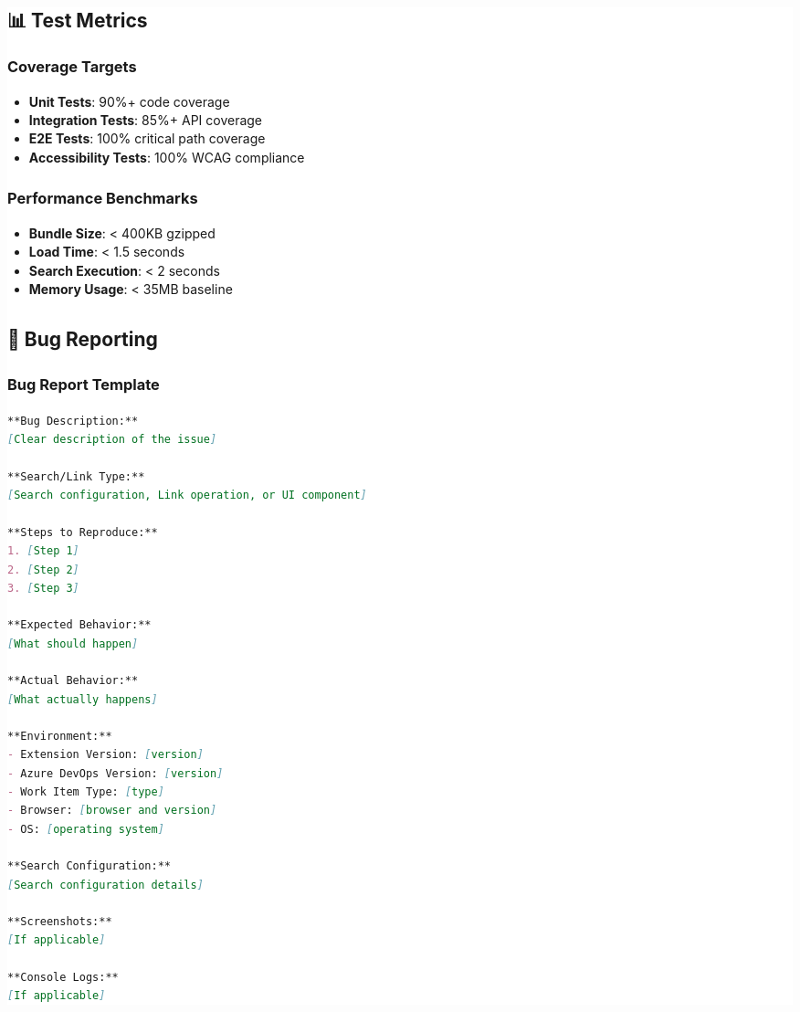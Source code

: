 ## 📊 **Test Metrics**

### **Coverage Targets**
- **Unit Tests**: 90%+ code coverage
- **Integration Tests**: 85%+ API coverage
- **E2E Tests**: 100% critical path coverage
- **Accessibility Tests**: 100% WCAG compliance

### **Performance Benchmarks**
- **Bundle Size**: < 400KB gzipped
- **Load Time**: < 1.5 seconds
- **Search Execution**: < 2 seconds
- **Memory Usage**: < 35MB baseline

## 🐛 **Bug Reporting**

### **Bug Report Template**
```markdown
**Bug Description:**
[Clear description of the issue]

**Search/Link Type:**
[Search configuration, Link operation, or UI component]

**Steps to Reproduce:**
1. [Step 1]
2. [Step 2]
3. [Step 3]

**Expected Behavior:**
[What should happen]

**Actual Behavior:**
[What actually happens]

**Environment:**
- Extension Version: [version]
- Azure DevOps Version: [version]
- Work Item Type: [type]
- Browser: [browser and version]
- OS: [operating system]

**Search Configuration:**
[Search configuration details]

**Screenshots:**
[If applicable]

**Console Logs:**
[If applicable]
```

